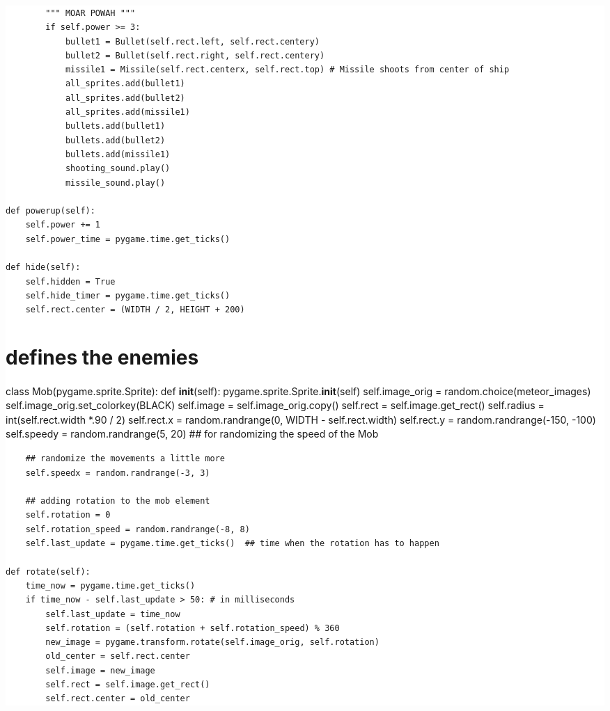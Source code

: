             """ MOAR POWAH """
            if self.power >= 3:
                bullet1 = Bullet(self.rect.left, self.rect.centery)
                bullet2 = Bullet(self.rect.right, self.rect.centery)
                missile1 = Missile(self.rect.centerx, self.rect.top) # Missile shoots from center of ship
                all_sprites.add(bullet1)
                all_sprites.add(bullet2)
                all_sprites.add(missile1)
                bullets.add(bullet1)
                bullets.add(bullet2)
                bullets.add(missile1)
                shooting_sound.play()
                missile_sound.play()

    def powerup(self):
        self.power += 1
        self.power_time = pygame.time.get_ticks()

    def hide(self):
        self.hidden = True
        self.hide_timer = pygame.time.get_ticks()
        self.rect.center = (WIDTH / 2, HEIGHT + 200)


# defines the enemies
class Mob(pygame.sprite.Sprite):
    def __init__(self):
        pygame.sprite.Sprite.__init__(self)
        self.image_orig = random.choice(meteor_images)
        self.image_orig.set_colorkey(BLACK)
        self.image = self.image_orig.copy()
        self.rect = self.image.get_rect()
        self.radius = int(self.rect.width *.90 / 2)
        self.rect.x = random.randrange(0, WIDTH - self.rect.width)
        self.rect.y = random.randrange(-150, -100)
        self.speedy = random.randrange(5, 20)        ## for randomizing the speed of the Mob

        ## randomize the movements a little more
        self.speedx = random.randrange(-3, 3)

        ## adding rotation to the mob element
        self.rotation = 0
        self.rotation_speed = random.randrange(-8, 8)
        self.last_update = pygame.time.get_ticks()  ## time when the rotation has to happen

    def rotate(self):
        time_now = pygame.time.get_ticks()
        if time_now - self.last_update > 50: # in milliseconds
            self.last_update = time_now
            self.rotation = (self.rotation + self.rotation_speed) % 360
            new_image = pygame.transform.rotate(self.image_orig, self.rotation)
            old_center = self.rect.center
            self.image = new_image
            self.rect = self.image.get_rect()
            self.rect.center = old_center
